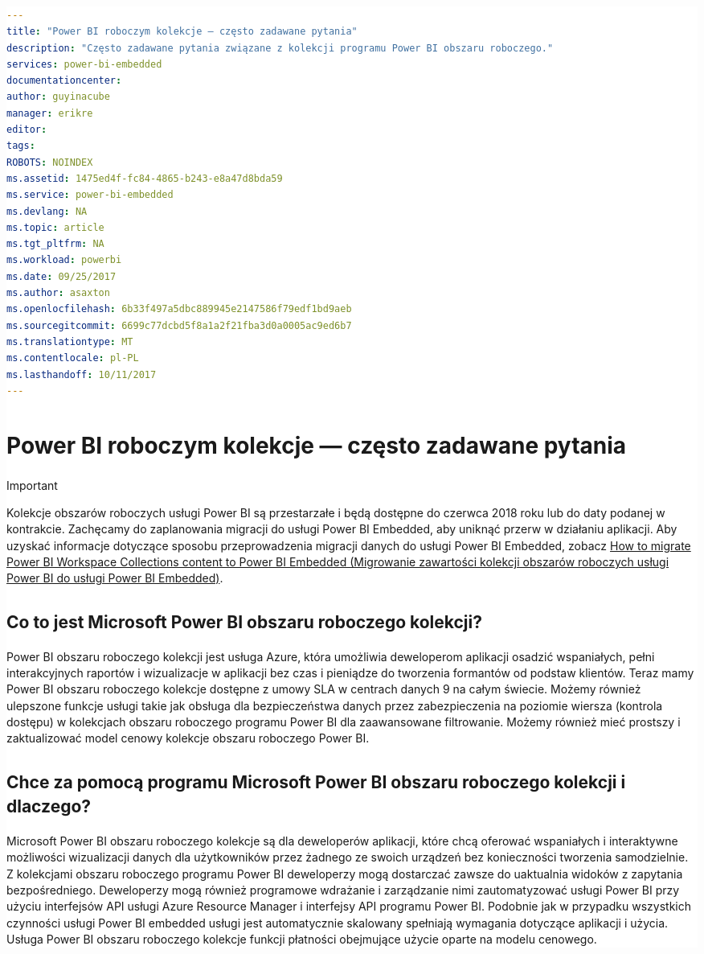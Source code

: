 ```yaml
---
title: "Power BI roboczym kolekcje — często zadawane pytania"
description: "Często zadawane pytania związane z kolekcji programu Power BI obszaru roboczego."
services: power-bi-embedded
documentationcenter: 
author: guyinacube
manager: erikre
editor: 
tags: 
ROBOTS: NOINDEX
ms.assetid: 1475ed4f-fc84-4865-b243-e8a47d8bda59
ms.service: power-bi-embedded
ms.devlang: NA
ms.topic: article
ms.tgt_pltfrm: NA
ms.workload: powerbi
ms.date: 09/25/2017
ms.author: asaxton
ms.openlocfilehash: 6b33f497a5dbc889945e2147586f79edf1bd9aeb
ms.sourcegitcommit: 6699c77dcbd5f8a1a2f21fba3d0a0005ac9ed6b7
ms.translationtype: MT
ms.contentlocale: pl-PL
ms.lasthandoff: 10/11/2017
---
```

# <a name="power-bi-workspace-collections-faq"></a>Power BI roboczym kolekcje — często zadawane pytania

> [!IMPORTANT]
> Kolekcje obszarów roboczych usługi Power BI są przestarzałe i będą dostępne do czerwca 2018 roku lub do daty podanej w kontrakcie. Zachęcamy do zaplanowania migracji do usługi Power BI Embedded, aby uniknąć przerw w działaniu aplikacji. Aby uzyskać informacje dotyczące sposobu przeprowadzenia migracji danych do usługi Power BI Embedded, zobacz [How to migrate Power BI Workspace Collections content to Power BI Embedded (Migrowanie zawartości kolekcji obszarów roboczych usługi Power BI do usługi Power BI Embedded)](https://powerbi.microsoft.com/documentation/powerbi-developer-migrate-from-powerbi-embedded/).

## <a name="what-is-microsoft-power-bi-workspace-collections"></a>Co to jest Microsoft Power BI obszaru roboczego kolekcji?
Power BI obszaru roboczego kolekcji jest usługa Azure, która umożliwia deweloperom aplikacji osadzić wspaniałych, pełni interakcyjnych raportów i wizualizacje w aplikacji bez czas i pieniądze do tworzenia formantów od podstaw klientów. Teraz mamy Power BI obszaru roboczego kolekcje dostępne z umowy SLA w centrach danych 9 na całym świecie. Możemy również ulepszone funkcje usługi takie jak obsługa dla bezpieczeństwa danych przez zabezpieczenia na poziomie wiersza (kontrola dostępu) w kolekcjach obszaru roboczego programu Power BI dla zaawansowane filtrowanie. Możemy również mieć prostszy i zaktualizować model cenowy kolekcje obszaru roboczego Power BI.

## <a name="who-would-want-to-use-microsoft-power-bi-workspace-collections-and-why"></a>Chce za pomocą programu Microsoft Power BI obszaru roboczego kolekcji i dlaczego?
Microsoft Power BI obszaru roboczego kolekcje są dla deweloperów aplikacji, które chcą oferować wspaniałych i interaktywne możliwości wizualizacji danych dla użytkowników przez żadnego ze swoich urządzeń bez konieczności tworzenia samodzielnie. Z kolekcjami obszaru roboczego programu Power BI deweloperzy mogą dostarczać zawsze do uaktualnia widoków z zapytania bezpośredniego. Deweloperzy mogą również programowe wdrażanie i zarządzanie nimi zautomatyzować usługi Power BI przy użyciu interfejsów API usługi Azure Resource Manager i interfejsy API programu Power BI. Podobnie jak w przypadku wszystkich czynności usługi Power BI embedded usługi jest automatycznie skalowany spełniają wymagania dotyczące aplikacji i użycia. Usługa Power BI obszaru roboczego kolekcje funkcji płatności obejmujące użycie oparte na modelu cenowego.